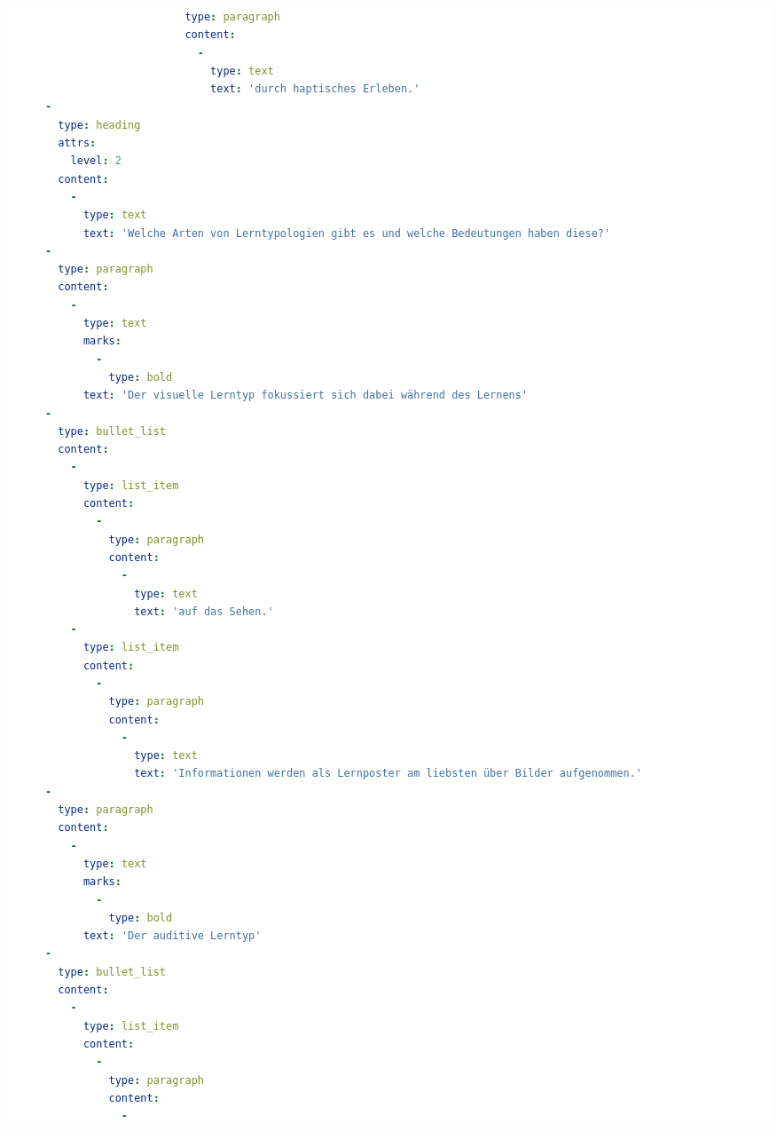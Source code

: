 ```yaml
                            type: paragraph
                            content:
                              -
                                type: text
                                text: 'durch haptisches Erleben.'
      -
        type: heading
        attrs:
          level: 2
        content:
          -
            type: text
            text: 'Welche Arten von Lerntypologien gibt es und welche Bedeutungen haben diese?'
      -
        type: paragraph
        content:
          -
            type: text
            marks:
              -
                type: bold
            text: 'Der visuelle Lerntyp fokussiert sich dabei während des Lernens'
      -
        type: bullet_list
        content:
          -
            type: list_item
            content:
              -
                type: paragraph
                content:
                  -
                    type: text
                    text: 'auf das Sehen.'
          -
            type: list_item
            content:
              -
                type: paragraph
                content:
                  -
                    type: text
                    text: 'Informationen werden als Lernposter am liebsten über Bilder aufgenommen.'
      -
        type: paragraph
        content:
          -
            type: text
            marks:
              -
                type: bold
            text: 'Der auditive Lerntyp'
      -
        type: bullet_list
        content:
          -
            type: list_item
            content:
              -
                type: paragraph
                content:
                  -
```